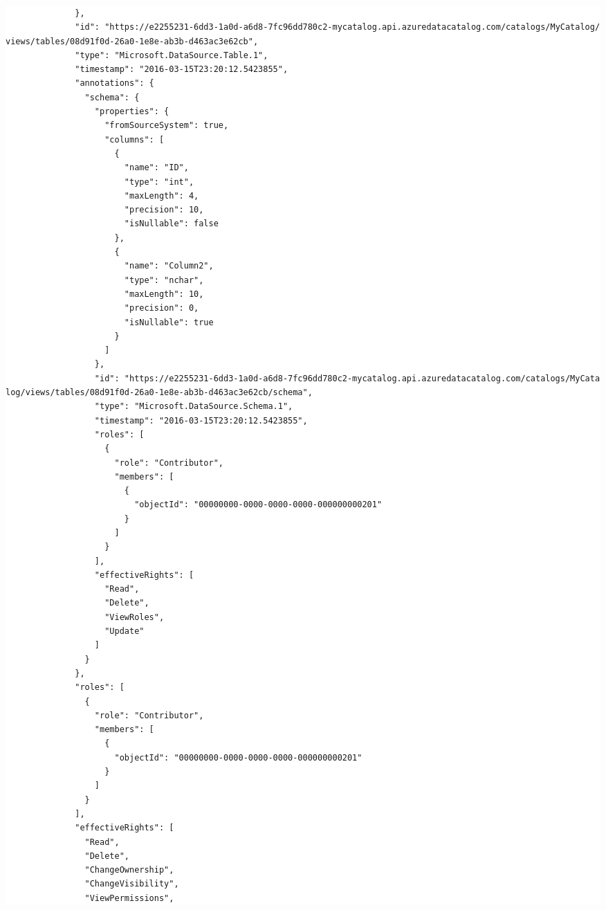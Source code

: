                   },  
                  "id": "https://e2255231-6dd3-1a0d-a6d8-7fc96dd780c2-mycatalog.api.azuredatacatalog.com/catalogs/MyCatalog/views/tables/08d91f0d-26a0-1e8e-ab3b-d463ac3e62cb",  
                  "type": "Microsoft.DataSource.Table.1",  
                  "timestamp": "2016-03-15T23:20:12.5423855",  
                  "annotations": {  
                    "schema": {  
                      "properties": {  
                        "fromSourceSystem": true,  
                        "columns": [  
                          {  
                            "name": "ID",  
                            "type": "int",  
                            "maxLength": 4,  
                            "precision": 10,  
                            "isNullable": false  
                          },  
                          {  
                            "name": "Column2",  
                            "type": "nchar",  
                            "maxLength": 10,  
                            "precision": 0,  
                            "isNullable": true  
                          }  
                        ]  
                      },  
                      "id": "https://e2255231-6dd3-1a0d-a6d8-7fc96dd780c2-mycatalog.api.azuredatacatalog.com/catalogs/MyCatalog/views/tables/08d91f0d-26a0-1e8e-ab3b-d463ac3e62cb/schema",  
                      "type": "Microsoft.DataSource.Schema.1",  
                      "timestamp": "2016-03-15T23:20:12.5423855",  
                      "roles": [  
                        {  
                          "role": "Contributor",  
                          "members": [  
                            {  
                              "objectId": "00000000-0000-0000-0000-000000000201"  
                            }  
                          ]  
                        }  
                      ],  
                      "effectiveRights": [  
                        "Read",  
                        "Delete",  
                        "ViewRoles",  
                        "Update"  
                      ]  
                    }  
                  },  
                  "roles": [  
                    {  
                      "role": "Contributor",  
                      "members": [  
                        {  
                          "objectId": "00000000-0000-0000-0000-000000000201"  
                        }  
                      ]  
                    }  
                  ],  
                  "effectiveRights": [  
                    "Read",  
                    "Delete",  
                    "ChangeOwnership",  
                    "ChangeVisibility",  
                    "ViewPermissions",  